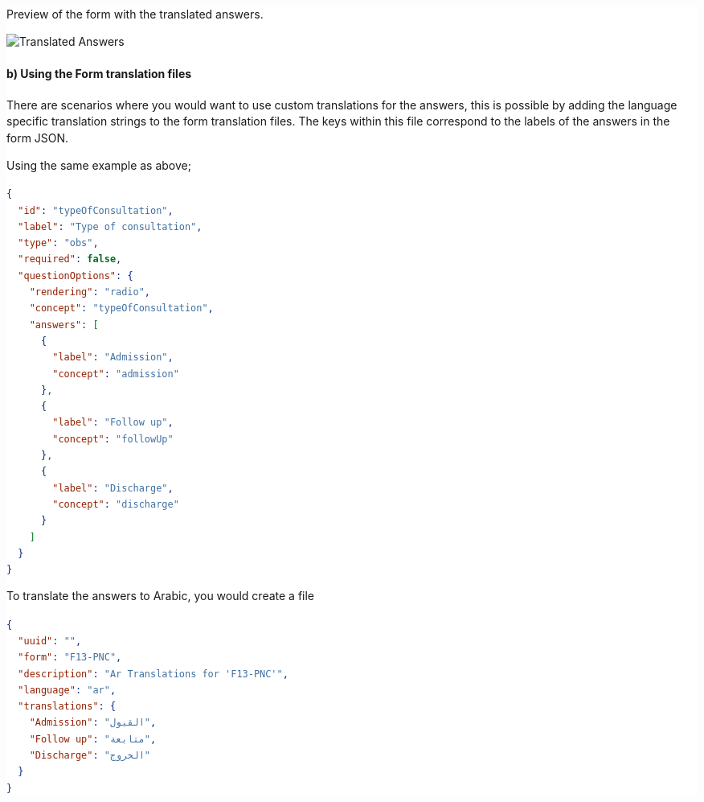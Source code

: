
Preview of the form with the translated answers.

![Translated Answers](/docs/media/concept_translated_answers.png)


#### b) Using the Form translation files

There are scenarios where you would want to use custom translations for the answers, this is possible by adding the language specific translation strings to the form translation files. The keys within this file correspond to the labels of the answers in the form JSON.

Using the same example as above;

```json
{
  "id": "typeOfConsultation",
  "label": "Type of consultation",
  "type": "obs",
  "required": false,
  "questionOptions": {
    "rendering": "radio",
    "concept": "typeOfConsultation",
    "answers": [
      {
        "label": "Admission",
        "concept": "admission"
      },
      {
        "label": "Follow up",
        "concept": "followUp"
      },
      {
        "label": "Discharge",
        "concept": "discharge"
      }
    ]
  }
}
```

To translate the answers to Arabic, you would create a file

```json
{
  "uuid": "",
  "form": "F13-PNC",
  "description": "Ar Translations for 'F13-PNC'",
  "language": "ar",
  "translations": {
    "Admission": "القبول",
    "Follow up": "متابعة",
    "Discharge": "الخروج"
  }
}
```
